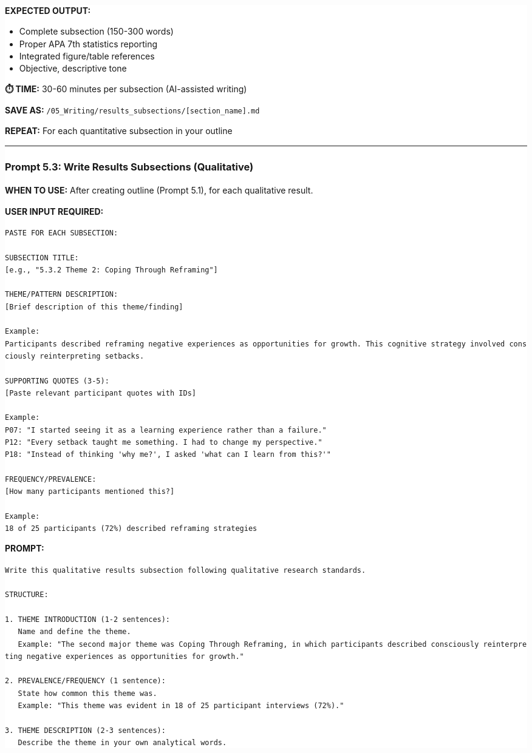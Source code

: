 **EXPECTED OUTPUT:**
- Complete subsection (150-300 words)
- Proper APA 7th statistics reporting
- Integrated figure/table references
- Objective, descriptive tone

**⏱️ TIME:** 30-60 minutes per subsection (AI-assisted writing)

**SAVE AS:** `/05_Writing/results_subsections/[section_name].md`

**REPEAT:** For each quantitative subsection in your outline

---

### Prompt 5.3: Write Results Subsections (Qualitative)

**WHEN TO USE:** After creating outline (Prompt 5.1), for each qualitative result.

**USER INPUT REQUIRED:**

```
PASTE FOR EACH SUBSECTION:

SUBSECTION TITLE:
[e.g., "5.3.2 Theme 2: Coping Through Reframing"]

THEME/PATTERN DESCRIPTION:
[Brief description of this theme/finding]

Example:
Participants described reframing negative experiences as opportunities for growth. This cognitive strategy involved consciously reinterpreting setbacks.

SUPPORTING QUOTES (3-5):
[Paste relevant participant quotes with IDs]

Example:
P07: "I started seeing it as a learning experience rather than a failure."
P12: "Every setback taught me something. I had to change my perspective."
P18: "Instead of thinking 'why me?', I asked 'what can I learn from this?'"

FREQUENCY/PREVALENCE:
[How many participants mentioned this?]

Example:
18 of 25 participants (72%) described reframing strategies
```

**PROMPT:**

```
Write this qualitative results subsection following qualitative research standards.

STRUCTURE:

1. THEME INTRODUCTION (1-2 sentences):
   Name and define the theme.
   Example: "The second major theme was Coping Through Reframing, in which participants described consciously reinterpreting negative experiences as opportunities for growth."

2. PREVALENCE/FREQUENCY (1 sentence):
   State how common this theme was.
   Example: "This theme was evident in 18 of 25 participant interviews (72%)."

3. THEME DESCRIPTION (2-3 sentences):
   Describe the theme in your own analytical words.
```